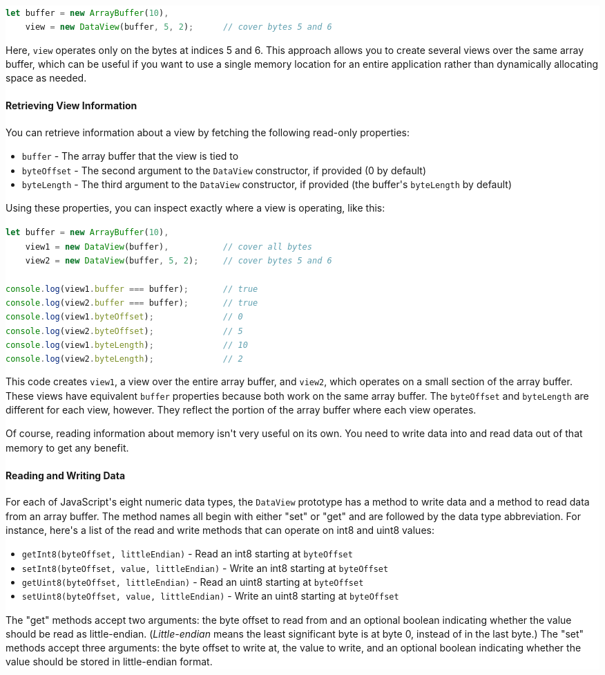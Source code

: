 ```js
let buffer = new ArrayBuffer(10),
    view = new DataView(buffer, 5, 2);      // cover bytes 5 and 6
```

Here, `view` operates only on the bytes at indices 5 and 6. This approach allows you to create several views over the same array buffer, which can be useful if you want to use a single memory location for an entire application rather than dynamically allocating space as needed.

#### Retrieving View Information

You can retrieve information about a view by fetching the following read-only properties:

* `buffer` - The array buffer that the view is tied to
* `byteOffset` - The second argument to the `DataView` constructor, if provided (0 by default)
* `byteLength` - The third argument to the `DataView` constructor, if provided (the buffer's `byteLength` by default)

Using these properties, you can inspect exactly where a view is operating, like this:

```js
let buffer = new ArrayBuffer(10),
    view1 = new DataView(buffer),           // cover all bytes
    view2 = new DataView(buffer, 5, 2);     // cover bytes 5 and 6

console.log(view1.buffer === buffer);       // true
console.log(view2.buffer === buffer);       // true
console.log(view1.byteOffset);              // 0
console.log(view2.byteOffset);              // 5
console.log(view1.byteLength);              // 10
console.log(view2.byteLength);              // 2
```

This code creates `view1`, a view over the entire array buffer, and `view2`, which operates on a small section of the array buffer. These views have equivalent `buffer` properties because both work on the same array buffer. The `byteOffset` and `byteLength` are different for each view, however. They reflect the portion of the array buffer where each view operates.

Of course, reading information about memory isn't very useful on its own. You need to write data into and read data out of that memory to get any benefit.

#### Reading and Writing Data

For each of JavaScript's eight numeric data types, the `DataView` prototype has a method to write data and a method to read data from an array buffer. The method names all begin with either "set" or "get" and are followed by the data type abbreviation. For instance, here's a list of the read and write methods that can operate on int8 and uint8 values:

* `getInt8(byteOffset, littleEndian)` - Read an int8 starting at `byteOffset`
* `setInt8(byteOffset, value, littleEndian)` - Write an int8 starting at `byteOffset`
* `getUint8(byteOffset, littleEndian)` - Read an uint8 starting at `byteOffset`
* `setUint8(byteOffset, value, littleEndian)` - Write an uint8 starting at `byteOffset`

The "get" methods accept two arguments: the byte offset to read from and an optional boolean indicating whether the value should be read as little-endian. (*Little-endian* means the least significant byte is at byte 0, instead of in the last byte.) The "set" methods accept three arguments: the byte offset to write at, the value to write, and an optional boolean indicating whether the value should be stored in little-endian format.
